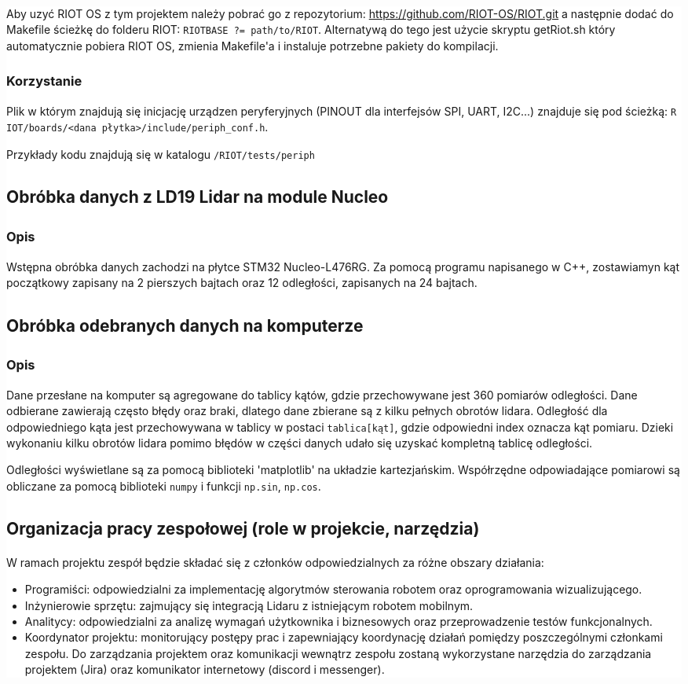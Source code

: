 Aby uzyć RIOT OS z tym projektem należy pobrać go  z repozytorium:
<https://github.com/RIOT-OS/RIOT.git> a następnie dodać do Makefile ścieżkę
do folderu RIOT: `RIOTBASE ?= path/to/RIOT`.
Alternatywą do tego jest użycie skryptu getRiot.sh który automatycznie pobiera
RIOT OS, zmienia Makefile'a i instaluje potrzebne pakiety do kompilacji.

### Korzystanie

Plik w którym znajdują się inicjację urządzen peryferyjnych
(PINOUT dla interfejsów SPI, UART, I2C...) znajduje się pod ścieżką:
`RIOT/boards/<dana płytka>/include/periph_conf.h`.

Przykłady kodu znajdują się w katalogu `/RIOT/tests/periph`

## Obróbka danych z LD19 Lidar na module Nucleo

### Opis

Wstępna obróbka danych zachodzi na płytce STM32 Nucleo-L476RG. Za pomocą
programu napisanego w C++, zostawiamyn kąt początkowy zapisany na 2 pierszych
bajtach oraz 12 odległości, zapisanych na 24 bajtach.

## Obróbka odebranych danych na komputerze

### Opis

Dane przesłane na komputer są agregowane do tablicy kątów, gdzie przechowywane
jest 360 pomiarów odległości. Dane odbierane zawierają często błędy oraz braki,
dlatego dane zbierane są z kilku pełnych obrotów lidara. Odległość dla
odpowiedniego kąta jest przechowywana w tablicy w postaci `tablica[kąt]`, gdzie
odpowiedni index oznacza kąt pomiaru. Dzieki wykonaniu kilku obrotów lidara
pomimo błędów w części danych udało się uzyskać kompletną tablicę odległości.

Odległości wyświetlane są za pomocą biblioteki 'matplotlib' na układzie
kartezjańskim. Współrzędne odpowiadające pomiarowi są obliczane za pomocą
biblioteki `numpy` i funkcji `np.sin`, `np.cos`.

## Organizacja pracy zespołowej (role w projekcie, narzędzia)

W ramach projektu zespół będzie składać się z członków odpowiedzialnych za
różne obszary działania:

- Programiści: odpowiedzialni za implementację algorytmów sterowania robotem
oraz oprogramowania wizualizującego.
- Inżynierowie sprzętu: zajmujący się integracją Lidaru z istniejącym robotem mobilnym.
- Analitycy: odpowiedzialni za analizę wymagań użytkownika i biznesowych
oraz przeprowadzenie testów funkcjonalnych.
- Koordynator projektu: monitorujący postępy prac i zapewniający koordynację
 działań pomiędzy poszczególnymi członkami zespołu.
Do zarządzania projektem oraz komunikacji wewnątrz zespołu zostaną wykorzystane
narzędzia do zarządzania projektem (Jira) oraz komunikator internetowy
(discord i messenger).
